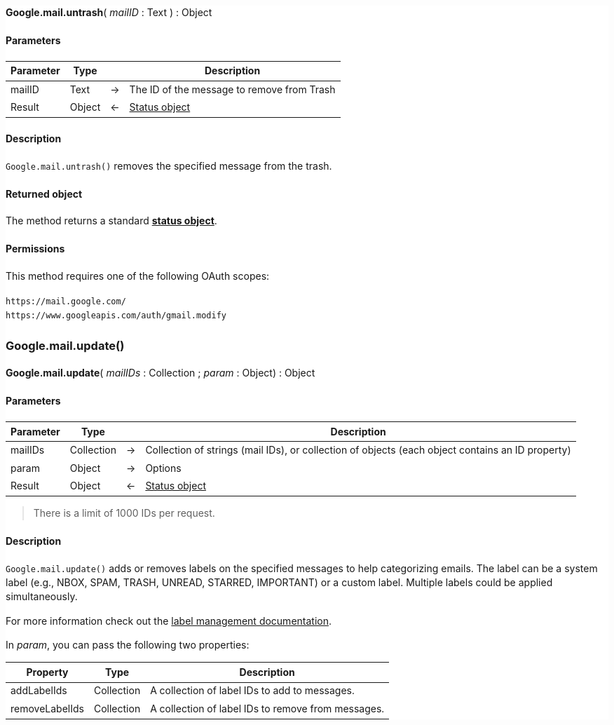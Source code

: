 **Google.mail.untrash**( *mailID* : Text ) : Object

#### Parameters

|Parameter|Type||Description|
|---------|--- |:---:|------|
|mailID|Text|->|The ID of the message to remove from Trash |
|Result|Object|<-|[Status object](#status-object-google-class)|


#### Description

`Google.mail.untrash()` removes the specified message from the trash.

#### Returned object

The method returns a standard [**status object**](#status-object-google-class).

#### Permissions

This method requires one of the following OAuth scopes:

```
https://mail.google.com/
https://www.googleapis.com/auth/gmail.modify
```

### Google.mail.update()

**Google.mail.update**( *mailIDs* : Collection ; *param* : Object) : Object

#### Parameters

|Parameter|Type||Description|
|---------|--- |:---:|------|
|mailIDs|Collection|->|Collection of strings (mail IDs), or collection of objects (each object contains an ID property)|
|param|Object|->|Options|
|Result|Object|<-| [Status object](#status-object-google-class) |

> There is a limit of 1000 IDs per request.

#### Description

`Google.mail.update()` adds or removes labels on the specified messages to help categorizing emails. The label can be a system label (e.g., NBOX, SPAM, TRASH, UNREAD, STARRED, IMPORTANT) or a custom label. Multiple labels could be applied simultaneously.

For more information check out the [label management documentation](https://developers.google.com/gmail/api/guides/labels).

In *param*, you can pass the following two properties:

|Property|Type|Description|
|---------|--- |------|
|addLabelIds|Collection|A collection of label IDs to add to messages.|
|removeLabelIds|Collection|A collection of label IDs to remove from messages.|
